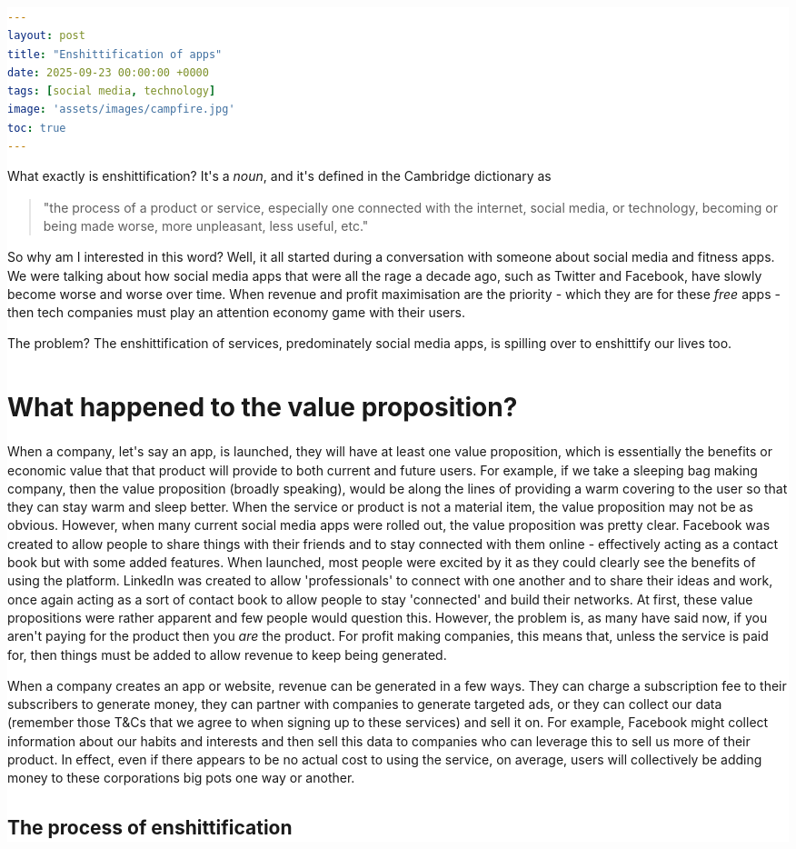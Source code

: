 ```yaml
--- 
layout: post
title: "Enshittification of apps"
date: 2025-09-23 00:00:00 +0000 
tags: [social media, technology]
image: 'assets/images/campfire.jpg'
toc: true
--- 
```


What exactly is enshittification? It's a *noun*, and it's defined in the Cambridge dictionary as 
> "the process of a product or service, especially one connected with the internet, social media, or technology, becoming or being made worse, more unpleasant, less useful, etc." 

So why am I interested in this word? Well, it all started during a conversation with someone about social media and fitness apps. We were talking about how social media apps that were all the rage a decade ago, such as Twitter and Facebook, have slowly become worse and worse over time. When revenue and profit maximisation are the priority - which they are for these *free* apps - then tech companies must play an attention economy game with their users. 

The problem? The enshittification of services, predominately social media apps, is spilling over to enshittify our lives too.

# What happened to the value proposition? 
When a company, let's say an app, is launched, they will have at least one value proposition, which is essentially the benefits or economic value that that product will provide to both current and future users. For example, if we take a sleeping bag making company, then the value proposition (broadly speaking), would be along the lines of providing a warm covering to the user so that they can stay warm and sleep better. When the service or product is not a material item, the value proposition may not be as obvious. However, when many current social media apps were rolled out, the value proposition was pretty clear. Facebook was created to allow people to share things with their friends and to stay connected with them online - effectively acting as a contact book but with some added features. When launched, most people were excited by it as they could clearly see the benefits of using the platform. LinkedIn was created to allow 'professionals' to connect with one another and to share their ideas and work, once again acting as a sort of contact book to allow people to stay 'connected' and build their networks. At first, these value propositions were rather apparent and few people would question this. However, the problem is, as many have said now, if you aren't paying for the product then you *are* the product. For profit making companies, this means that, unless the service is paid for, then things must be added to allow revenue to keep being generated. 

When a company creates an app or website, revenue can be generated in a few ways. They can charge a subscription fee to their subscribers to generate money, they can partner with companies to generate targeted ads, or they can collect our data (remember those T&Cs that we agree to when signing up to these services) and sell it on. For example, Facebook might collect information about our habits and interests and then sell this data to companies who can leverage this to sell us more of their product. In effect, even if there appears to be no actual cost to using the service, on average, users will collectively be adding money to these corporations big pots one way or another. 

## The process of enshittification
